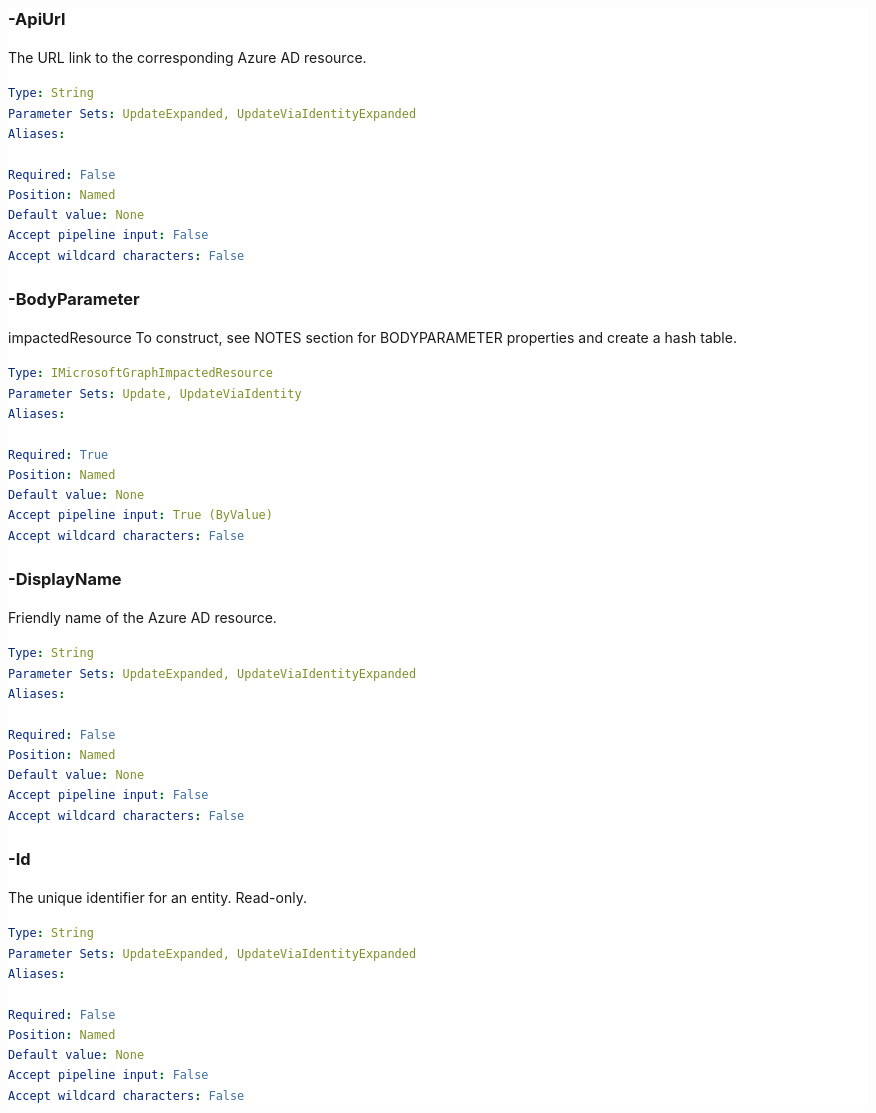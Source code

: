 ### -ApiUrl
The URL link to the corresponding Azure AD resource.

```yaml
Type: String
Parameter Sets: UpdateExpanded, UpdateViaIdentityExpanded
Aliases:

Required: False
Position: Named
Default value: None
Accept pipeline input: False
Accept wildcard characters: False
```

### -BodyParameter
impactedResource
To construct, see NOTES section for BODYPARAMETER properties and create a hash table.

```yaml
Type: IMicrosoftGraphImpactedResource
Parameter Sets: Update, UpdateViaIdentity
Aliases:

Required: True
Position: Named
Default value: None
Accept pipeline input: True (ByValue)
Accept wildcard characters: False
```

### -DisplayName
Friendly name of the Azure AD resource.

```yaml
Type: String
Parameter Sets: UpdateExpanded, UpdateViaIdentityExpanded
Aliases:

Required: False
Position: Named
Default value: None
Accept pipeline input: False
Accept wildcard characters: False
```

### -Id
The unique identifier for an entity.
Read-only.

```yaml
Type: String
Parameter Sets: UpdateExpanded, UpdateViaIdentityExpanded
Aliases:

Required: False
Position: Named
Default value: None
Accept pipeline input: False
Accept wildcard characters: False
```
